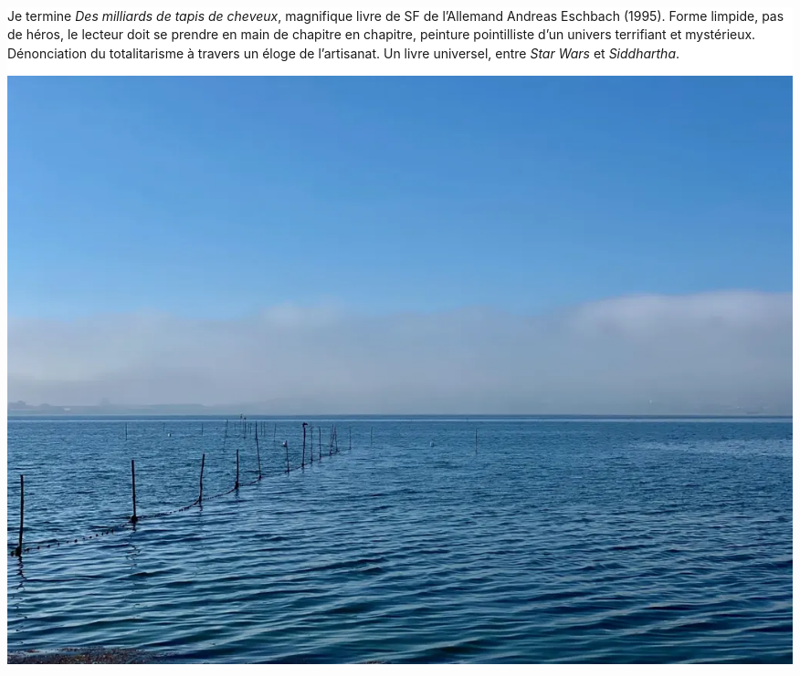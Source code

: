 
Je termine *Des milliards de tapis de cheveux*, magnifique livre de SF de l’Allemand Andreas Eschbach (1995). Forme limpide, pas de héros, le lecteur doit se prendre en main de chapitre en chapitre, peinture pointilliste d’un univers terrifiant et mystérieux. Dénonciation du totalitarisme à travers un éloge de l’artisanat. Un livre universel, entre *Star Wars* et *Siddhartha*.

![Entrées maritimes](_i/IMG_0254-2.webp)